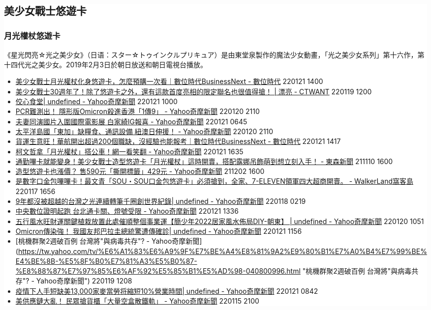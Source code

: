 ## 美少女戰士悠遊卡

### 月光權杖悠遊卡

《星光閃亮☆光之美少女》（日语：スター☆トゥインクルプリキュア）是由東堂泉製作的魔法少女動畫，「光之美少女系列」第十六作，第十四代光之美少女。2019年2月3日於朝日放送和朝日電視台播放。
- [美少女戰士月光權杖化身悠遊卡，怎麼預購一次看｜數位時代BusinessNext - 數位時代](https://www.bnext.com.tw/article/67416/sailor-moon-stick-easycard "美少女戰士月光權杖化身悠遊卡，怎麼預購一次看｜數位時代BusinessNext - 數位時代") 220121 1400
- [美少女戰士30週年了！除了悠遊卡之外，還有這款首度亮相的限定聯名也很值得搶！ | 漂亮 - CTWANT](https://www.ctwant.com/article/163505 "美少女戰士30週年了！除了悠遊卡之外，還有這款首度亮相的限定聯名也很值得搶！ | 漂亮 - CTWANT") 220119 1200
- [佼心食堂| undefined - Yahoo奇摩新聞](https://tw.yahoo.com/tv/%E4%BD%BC%E5%BF%83%E9%A3%9F%E5%A0%82-020000728.html "佼心食堂| undefined - Yahoo奇摩新聞") 220121 1000
- [PCR難測出！ 隱形版Omicron殺進香港「1傳9」 - Yahoo奇摩新聞](https://tw.yahoo.com/tv/pcr%E9%9B%A3%E6%B8%AC%E5%87%BA-%E9%9A%B1%E5%BD%A2%E7%89%88omicron%E6%AE%BA%E9%80%B2%E9%A6%99%E6%B8%AF-1%E5%82%B39-131011380.html "PCR難測出！ 隱形版Omicron殺進香港「1傳9」 - Yahoo奇摩新聞") 220120 2110
- [夫妻同演國片入圍國際電影展 白家綺IG報喜 - Yahoo奇摩新聞](https://tw.yahoo.com/tv/%E5%A4%AB%E5%A6%BB%E5%90%8C%E6%BC%94%E5%9C%8B%E7%89%87%E5%85%A5%E5%9C%8D%E5%9C%8B%E9%9A%9B%E9%9B%BB%E5%BD%B1%E5%B1%95-%E7%99%BD%E5%AE%B6%E7%B6%BAig%E5%A0%B1%E5%96%9C-224502470.html "夫妻同演國片入圍國際電影展 白家綺IG報喜 - Yahoo奇摩新聞") 220121 0645
- [​太平洋島國「東加」缺糧食、通訊設備 紐澳日伸援！ - Yahoo奇摩新聞](https://tw.yahoo.com/tv/%E5%A4%AA%E5%B9%B3%E6%B4%8B%E5%B3%B6%E5%9C%8B-%E6%9D%B1%E5%8A%A0-%E7%BC%BA%E7%B3%A7%E9%A3%9F-%E9%80%9A%E8%A8%8A%E8%A8%AD%E5%82%99-%E7%B4%90%E6%BE%B3%E6%97%A5%E4%BC%B8%E6%8F%B4-131030098.html "​太平洋島國「東加」缺糧食、通訊設備 紐澳日伸援！ - Yahoo奇摩新聞") 220120 2110
- [貨運生意旺！華航開出超過200個職缺，沒經驗也能報考｜數位時代BusinessNext - 數位時代](https://www.bnext.com.tw/article/67422/china-airlines-recruit "貨運生意旺！華航開出超過200個職缺，沒經驗也能報考｜數位時代BusinessNext - 數位時代") 220121 1417
- [柯文哲拿「月光權杖」搭公車！網一看笑翻 - Yahoo奇摩新聞](https://tw.tv.yahoo.com/%E6%9F%AF%E6%96%87%E5%93%B2%E6%8B%BF-%E6%9C%88%E5%85%89%E6%AC%8A%E6%9D%96-%E6%90%AD%E5%85%AC%E8%BB%8A-%E7%B6%B2-%E7%9C%8B%E7%AC%91%E7%BF%BB-074002076.html "柯文哲拿「月光權杖」搭公車！網一看笑翻 - Yahoo奇摩新聞") 220121 1635
- [通勤嗶卡就能變身！美少女戰士造型悠遊卡「月光權杖」這時開賣，搭配露娜吊飾萌到想立刻入手！ - 東森新聞](https://news.ebc.net.tw/news/star/287107 "通勤嗶卡就能變身！美少女戰士造型悠遊卡「月光權杖」這時開賣，搭配露娜吊飾萌到想立刻入手！ - 東森新聞") 211110 1600
- [造型悠遊卡也漲價？ 售590元「撕開標籤」429元 - Yahoo奇摩新聞](https://tw.news.yahoo.com/%E9%80%A0%E5%9E%8B%E6%82%A0%E9%81%8A%E5%8D%A1%E4%B9%9F%E6%BC%B2%E5%83%B9-%E5%94%AE590%E5%85%83-%E6%92%95%E9%96%8B%E6%A8%99%E7%B1%A4-429%E5%85%83-115321195.html "造型悠遊卡也漲價？ 售590元「撕開標籤」429元 - Yahoo奇摩新聞") 211202 1600
- [是數字口金包嗶嗶卡！最文青「SOU・SOU口金包悠遊卡」必須搶到，全家、7-ELEVEN領軍四大超商開賣。 - WalkerLand窩客島](https://www.walkerland.com.tw/subject/view/316454 "是數字口金包嗶嗶卡！最文青「SOU・SOU口金包悠遊卡」必須搶到，全家、7-ELEVEN領軍四大超商開賣。 - WalkerLand窩客島") 220117 1656
- [9年都沒被超越的台灣之光連續轉筆千圈創世界紀錄| undefined - Yahoo奇摩新聞](https://tw.yahoo.com/tv/9%E5%B9%B4%E9%83%BD%E6%B2%92%E8%A2%AB%E8%B6%85%E8%B6%8A%E7%9A%84%E5%8F%B0%E7%81%A3%E4%B9%8B%E5%85%89-%E9%80%A3%E7%BA%8C%E8%BD%89%E7%AD%86%E5%8D%83%E5%9C%88%E5%89%B5%E4%B8%96%E7%95%8C%E7%B4%80%E9%8C%84-181924887.html "9年都沒被超越的台灣之光連續轉筆千圈創世界紀錄| undefined - Yahoo奇摩新聞") 220118 0219
- [中央數位證明起跑 台北通卡關、燈號受限 - Yahoo奇摩新聞](https://tw.news.yahoo.com/%E4%B8%AD%E5%A4%AE%E6%95%B8%E4%BD%8D%E8%AD%89%E6%98%8E%E8%B5%B7%E8%B7%91-%E5%8F%B0%E5%8C%97%E9%80%9A%E5%8D%A1%E9%97%9C-%E7%87%88%E8%99%9F%E5%8F%97%E9%99%90-052724906.html "中央數位證明起跑 台北通卡關、燈號受限 - Yahoo奇摩新聞") 220121 1336
- [五行風水旺財運關鍵植栽放置此處催順整個事業運【簡少年2022居家風水佈局DIY-朝東】 | undefined - Yahoo奇摩新聞](https://tw.yahoo.com/tv/%E4%BA%94%E8%A1%8C%E9%A2%A8%E6%B0%B4%E6%97%BA%E8%B2%A1%E9%81%8B-%E9%97%9C%E9%8D%B5%E6%A4%8D%E6%A0%BD%E6%94%BE%E7%BD%AE%E6%AD%A4%E8%99%95-%E5%82%AC%E9%A0%86%E6%95%B4%E5%80%8B%E4%BA%8B%E6%A5%AD%E9%81%8B-%E7%B0%A1%E5%B0%91%E5%B9%B42022%E5%B1%85%E5%AE%B6%E9%A2%A8%E6%B0%B4%E4%BD%88%E5%B1%80diy-%E6%9C%9D%E6%9D%B1-025100376.html "五行風水旺財運關鍵植栽放置此處催順整個事業運【簡少年2022居家風水佈局DIY-朝東】 | undefined - Yahoo奇摩新聞") 220120 1051
- [Omicron傳染強！ 我國友邦巴拉圭總統驚遭傳確診| undefined - Yahoo奇摩新聞](https://tw.yahoo.com/tv/omicron%E5%82%B3%E6%9F%93%E5%BC%B7-%E6%88%91%E5%9C%8B%E5%8F%8B%E9%82%A6%E5%B7%B4%E6%8B%89%E5%9C%AD%E7%B8%BD%E7%B5%B1%E9%A9%9A%E9%81%AD%E5%82%B3%E7%A2%BA%E8%A8%BA-035451007.html "Omicron傳染強！ 我國友邦巴拉圭總統驚遭傳確診| undefined - Yahoo奇摩新聞") 220121 1156
- [桃機群聚2週破百例 台灣將"與病毒共存"? - Yahoo奇摩新聞](https://tw.yahoo.com/tv/%E6%A1%83%E6%A9%9F%E7%BE%A4%E8%81%9A2%E9%80%B1%E7%A0%B4%E7%99%BE%E4%BE%8B-%E5%8F%B0%E7%81%A3%E5%B0%87-%E8%88%87%E7%97%85%E6%AF%92%E5%85%B1%E5%AD%98-040800996.html "桃機群聚2週破百例 台灣將"與病毒共存"? - Yahoo奇摩新聞") 220119 1208
- [疫情下人手短缺美13,000家麥當勞将縮短10%營業時間| undefined - Yahoo奇摩新聞](https://tw.yahoo.com/tv/%E7%96%AB%E6%83%85%E4%B8%8B%E4%BA%BA%E6%89%8B%E7%9F%AD%E7%BC%BA-%E7%BE%8E13-000%E5%AE%B6%E9%BA%A5%E7%95%B6%E5%8B%9E%E5%B0%86%E7%B8%AE%E7%9F%AD10-%E7%87%9F%E6%A5%AD%E6%99%82%E9%96%93-075600554.html "疫情下人手短缺美13,000家麥當勞将縮短10%營業時間| undefined - Yahoo奇摩新聞") 220121 0842
- [美供應鏈大亂！ 民眾搶貨櫃「大量空盒散鐵軌」 - Yahoo奇摩新聞](https://tw.yahoo.com/tv/%E7%BE%8E%E4%BE%9B%E6%87%89%E9%8F%88%E5%A4%A7%E4%BA%82-%E6%B0%91%E7%9C%BE%E6%90%B6%E8%B2%A8%E6%AB%83-%E5%A4%A7%E9%87%8F%E7%A9%BA%E7%9B%92%E6%95%A3%E9%90%B5%E8%BB%8C-130046069.html "美供應鏈大亂！ 民眾搶貨櫃「大量空盒散鐵軌」 - Yahoo奇摩新聞") 220115 2100